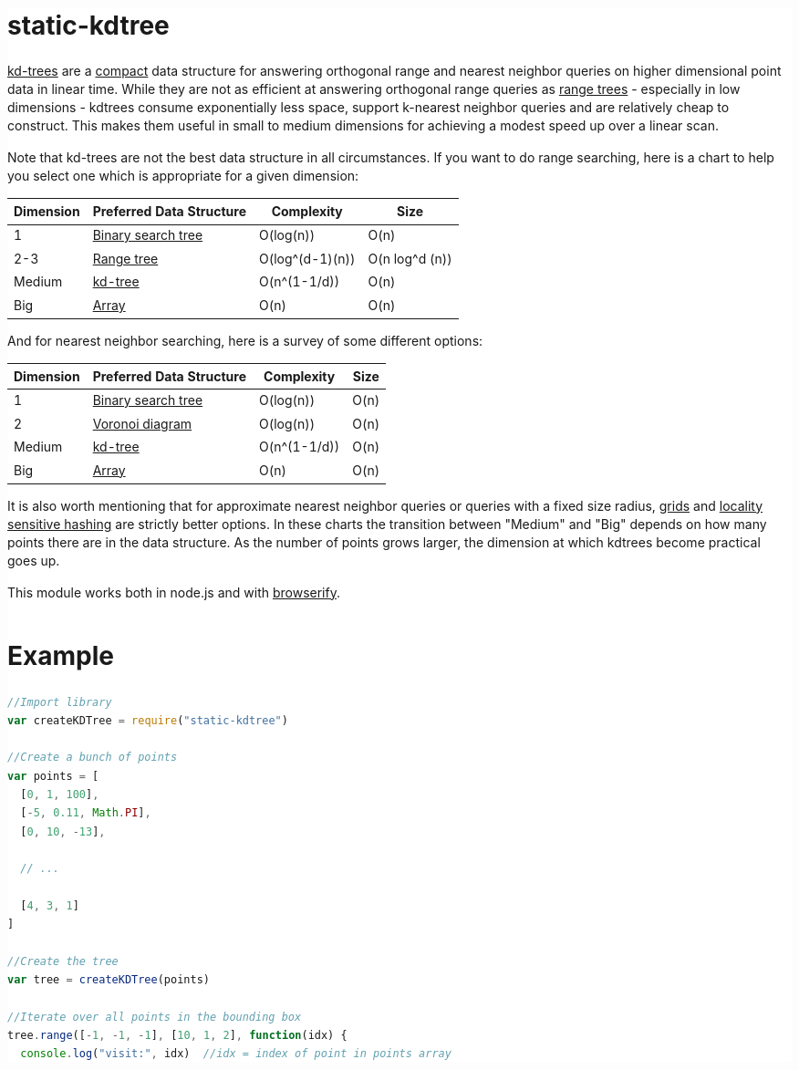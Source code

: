 static-kdtree
=============
[kd-trees](http://en.wikipedia.org/wiki/K-d_tree) are a [compact](http://en.wikipedia.org/wiki/Succinct_data_structure) data structure for answering orthogonal range and nearest neighbor queries on higher dimensional point data in linear time.  While they are not as efficient at answering orthogonal range queries as [range trees](http://en.wikipedia.org/wiki/Range_tree) - especially in low dimensions - kdtrees consume exponentially less space, support k-nearest neighbor queries and are relatively cheap to construct. This makes them useful in small to medium dimensions for achieving a modest speed up over a linear scan.

Note that kd-trees are not the best data structure in all circumstances. If you want to do range searching, here is a chart to help you select one which is appropriate for a given dimension:

| Dimension | Preferred Data Structure | Complexity | Size |
|-----------|--------------------------|------------|------|
|     1     | [Binary search tree](http://en.wikipedia.org/wiki/Binary_search_tree)       |  O(log(n)) | O(n) |
|    2-3    | [Range tree](http://en.wikipedia.org/wiki/Range_tree)               | O(log^(d-1)(n)) | O(n log^d (n)) |
|   Medium  | [kd-tree](http://en.wikipedia.org/wiki/K-d_tree)                  | O(n^(1-1/d)) | O(n) |
|   Big     | [Array](http://en.wikipedia.org/wiki/Array_data_structure)                    | O(n)       | O(n) |

And for nearest neighbor searching, here is a survey of some different options:

| Dimension | Preferred Data Structure | Complexity | Size |
|-----------|--------------------------|------------|------|
|     1     | [Binary search tree](http://en.wikipedia.org/wiki/Binary_search_tree)       |  O(log(n)) | O(n) |
|    2    | [Voronoi diagram](http://en.wikipedia.org/wiki/Voronoi_diagram) | O(log(n)) | O(n) |
|   Medium  | [kd-tree](http://en.wikipedia.org/wiki/K-d_tree)                  | O(n^(1-1/d)) | O(n) |
|   Big     | [Array](http://en.wikipedia.org/wiki/Array_data_structure)                    | O(n)       | O(n) |

It is also worth mentioning that for approximate nearest neighbor queries or queries with a fixed size radius, [grids](http://en.wikipedia.org/wiki/Regular_grid) and [locality sensitive hashing](http://en.wikipedia.org/wiki/Locality_sensitive_hashing) are strictly better options.  In these charts the transition between "Medium" and "Big" depends on how many points there are in the data structure.  As the number of points grows larger, the dimension at which kdtrees become practical goes up.

This module works both in node.js and with [browserify](http://browserify.org/).

# Example

```javascript
//Import library
var createKDTree = require("static-kdtree")

//Create a bunch of points
var points = [
  [0, 1, 100],
  [-5, 0.11, Math.PI],
  [0, 10, -13],

  // ...

  [4, 3, 1]
]

//Create the tree
var tree = createKDTree(points)

//Iterate over all points in the bounding box
tree.range([-1, -1, -1], [10, 1, 2], function(idx) {
  console.log("visit:", idx)  //idx = index of point in points array
```